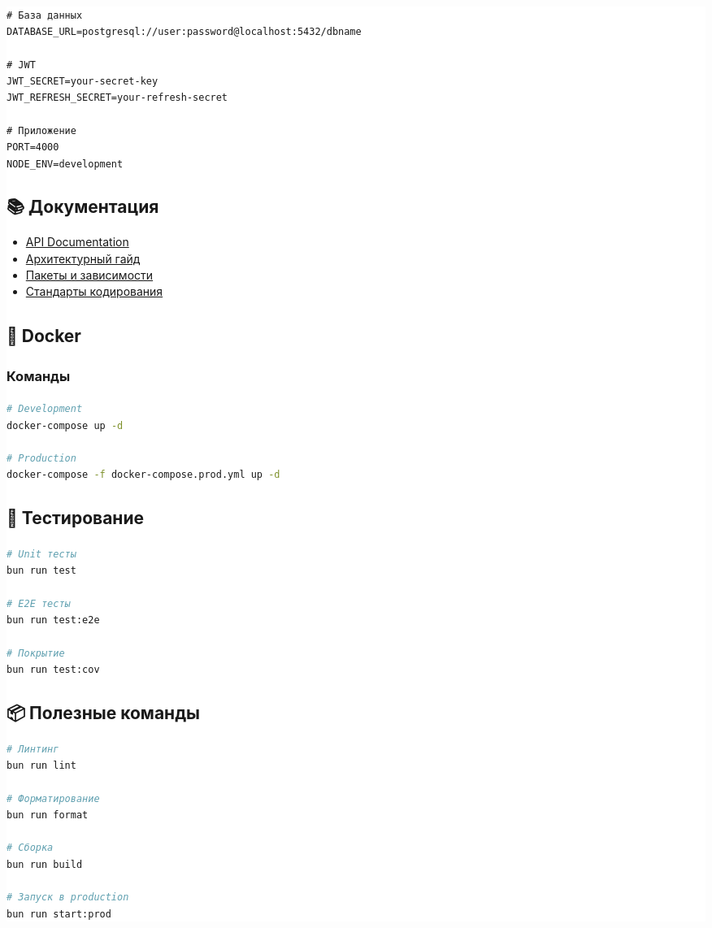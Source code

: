 ```env
# База данных
DATABASE_URL=postgresql://user:password@localhost:5432/dbname

# JWT
JWT_SECRET=your-secret-key
JWT_REFRESH_SECRET=your-refresh-secret

# Приложение
PORT=4000
NODE_ENV=development
```

## 📚 Документация

- [API Documentation](docs/development/api-docs.md)
- [Архитектурный гайд](docs/development/architecture-guide.md)
- [Пакеты и зависимости](docs/development/packages.md)
- [Стандарты кодирования](docs/development/coding-standards.md)

## 🐳 Docker

### Команды

```bash
# Development
docker-compose up -d

# Production
docker-compose -f docker-compose.prod.yml up -d
```

## 🧪 Тестирование

```bash
# Unit тесты
bun run test

# E2E тесты
bun run test:e2e

# Покрытие
bun run test:cov
```

## 📦 Полезные команды

```bash
# Линтинг
bun run lint

# Форматирование
bun run format

# Сборка
bun run build

# Запуск в production
bun run start:prod
```
